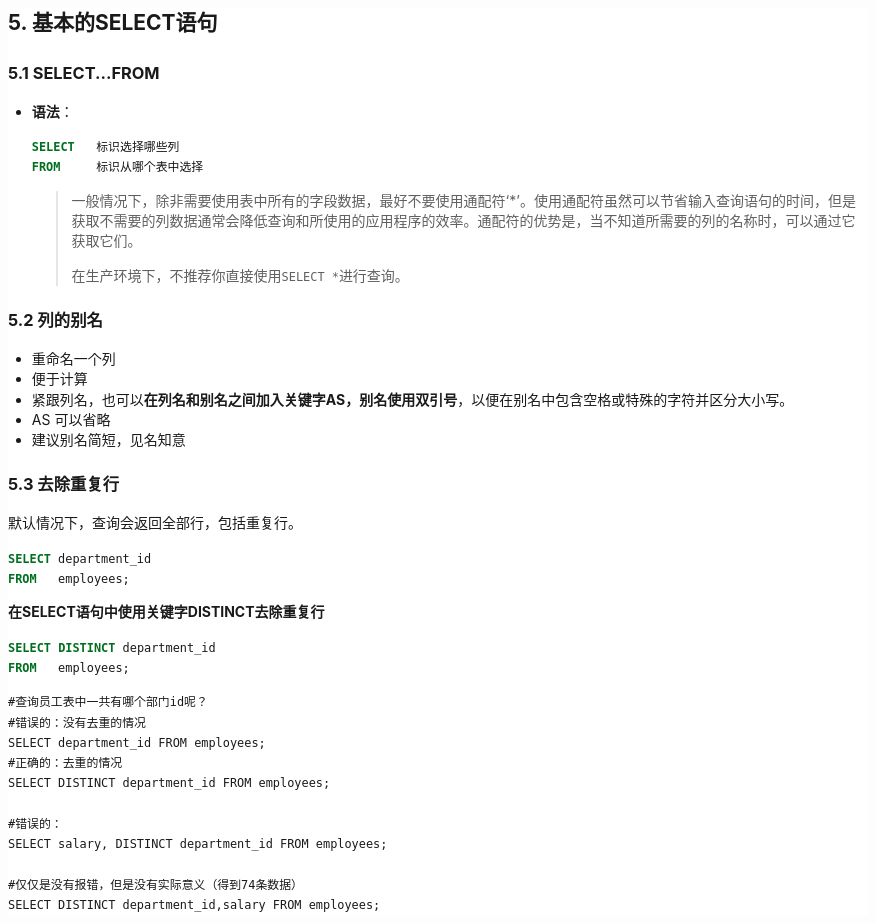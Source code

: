 


## 5. 基本的SELECT语句

### 5.1 SELECT...FROM

- **语法**：

   ```sql
   SELECT   标识选择哪些列
   FROM     标识从哪个表中选择
   ```

  > 一般情况下，除非需要使用表中所有的字段数据，最好不要使用通配符‘*’。使用通配符虽然可以节省输入查询语句的时间，但是获取不需要的列数据通常会降低查询和所使用的应用程序的效率。通配符的优势是，当不知道所需要的列的名称时，可以通过它获取它们。
  >
  > 在生产环境下，不推荐你直接使用`SELECT *`进行查询。

### 5.2 列的别名

- 重命名一个列
- 便于计算
- 紧跟列名，也可以**在列名和别名之间加入关键字AS，别名使用双引号**，以便在别名中包含空格或特殊的字符并区分大小写。
- AS 可以省略
- 建议别名简短，见名知意

### 5.3 去除重复行

默认情况下，查询会返回全部行，包括重复行。

```sql
SELECT department_id
FROM   employees;
```

**在SELECT语句中使用关键字DISTINCT去除重复行**

```sql
SELECT DISTINCT department_id
FROM   employees;
```

```mysql
#查询员工表中一共有哪个部门id呢？
#错误的：没有去重的情况
SELECT department_id FROM employees;
#正确的：去重的情况
SELECT DISTINCT department_id FROM employees;

#错误的：
SELECT salary, DISTINCT department_id FROM employees;

#仅仅是没有报错，但是没有实际意义（得到74条数据）
SELECT DISTINCT department_id,salary FROM employees;
```
